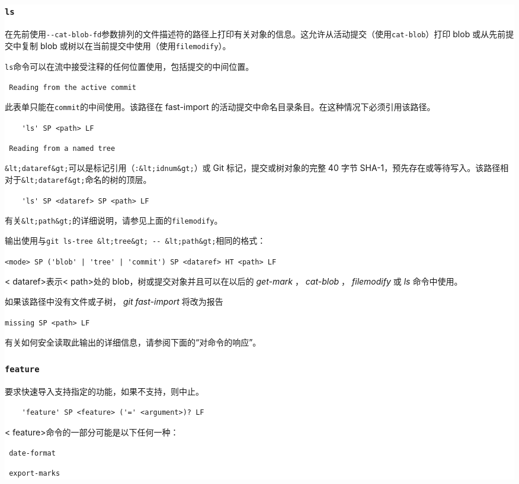 ### `ls`

在先前使用`--cat-blob-fd`参数排列的文件描述符的路径上打印有关对象的信息。这允许从活动提交（使用`cat-blob`）打印 blob 或从先前提交中复制 blob 或树以在当前提交中使用（使用`filemodify`）。

`ls`命令可以在流中接受注释的任何位置使用，包括提交的中间位置。

```
 Reading from the active commit 
```

此表单只能在`commit`的中间使用。该路径在 fast-import 的活动提交中命名目录条目。在这种情况下必须引用该路径。

```
	'ls' SP <path> LF
```

```
 Reading from a named tree 
```

`&lt;dataref&gt;`可以是标记引用（`:&lt;idnum&gt;`）或 Git 标记，提交或树对象的完整 40 字节 SHA-1，预先存在或等待写入。该路径相对于`&lt;dataref&gt;`命名的树的顶层。

```
	'ls' SP <dataref> SP <path> LF
```

有关`&lt;path&gt;`的详细说明，请参见上面的`filemodify`。

输出使用与`git ls-tree &lt;tree&gt; -- &lt;path&gt;`相同的格式：

```
<mode> SP ('blob' | 'tree' | 'commit') SP <dataref> HT <path> LF
```

&lt; dataref&gt;表示&lt; path&gt;处的 blob，树或提交对象并且可以在以后的 _get-mark_ ， _cat-blob_ ， _filemodify_ 或 _ls_ 命令中使用。

如果该路径中没有文件或子树， _git fast-import_ 将改为报告

```
missing SP <path> LF
```

有关如何安全读取此输出的详细信息，请参阅下面的“对命令的响应”。

### `feature`

要求快速导入支持指定的功能，如果不支持，则中止。

```
	'feature' SP <feature> ('=' <argument>)? LF
```

&lt; feature&gt;命令的一部分可能是以下任何一种：

```
 date-format 
```

```
 export-marks 
```
